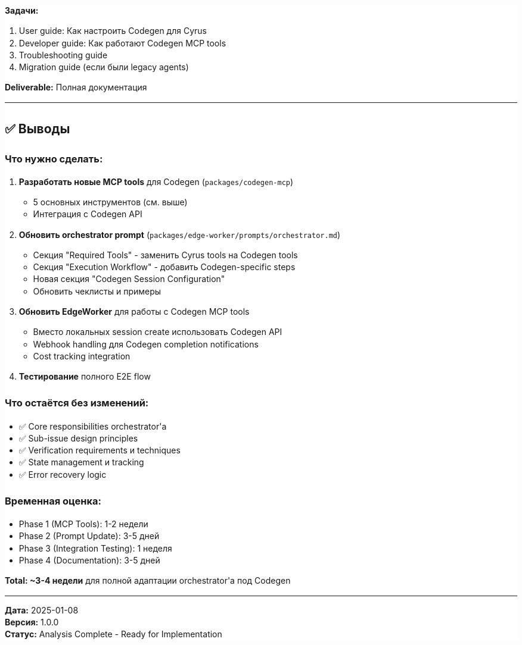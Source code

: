 **Задачи:**
1. User guide: Как настроить Codegen для Cyrus
2. Developer guide: Как работают Codegen MCP tools
3. Troubleshooting guide
4. Migration guide (если были legacy agents)

**Deliverable:** Полная документация

---

## ✅ Выводы

### Что нужно сделать:

1. **Разработать новые MCP tools** для Codegen (`packages/codegen-mcp`)
   - 5 основных инструментов (см. выше)
   - Интеграция с Codegen API

2. **Обновить orchestrator prompt** (`packages/edge-worker/prompts/orchestrator.md`)
   - Секция "Required Tools" - заменить Cyrus tools на Codegen tools
   - Секция "Execution Workflow" - добавить Codegen-specific steps
   - Новая секция "Codegen Session Configuration"
   - Обновить чеклисты и примеры

3. **Обновить EdgeWorker** для работы с Codegen MCP tools
   - Вместо локальных session create использовать Codegen API
   - Webhook handling для Codegen completion notifications
   - Cost tracking integration

4. **Тестирование** полного E2E flow

### Что остаётся без изменений:

- ✅ Core responsibilities orchestrator'а
- ✅ Sub-issue design principles  
- ✅ Verification requirements и techniques
- ✅ State management и tracking
- ✅ Error recovery logic

### Временная оценка:

- Phase 1 (MCP Tools): 1-2 недели
- Phase 2 (Prompt Update): 3-5 дней
- Phase 3 (Integration Testing): 1 неделя
- Phase 4 (Documentation): 3-5 дней

**Total: ~3-4 недели** для полной адаптации orchestrator'а под Codegen

---

**Дата:** 2025-01-08  
**Версия:** 1.0.0  
**Статус:** Analysis Complete - Ready for Implementation
